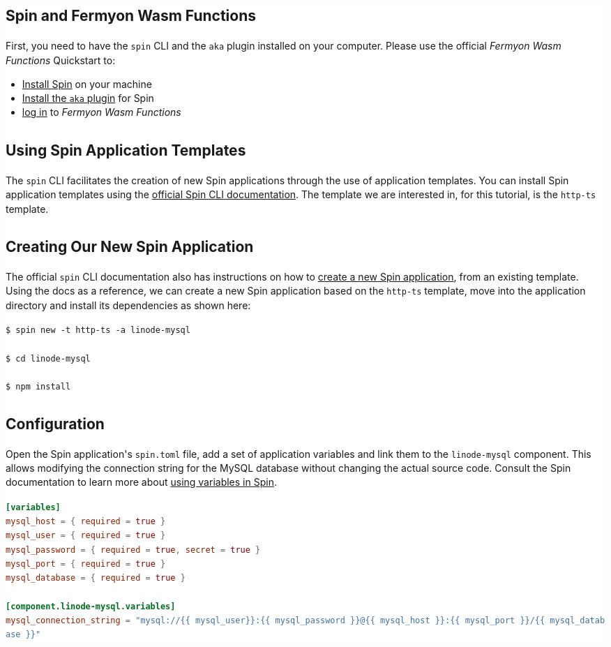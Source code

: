 ## Spin and Fermyon Wasm Functions

First, you need to have the `spin` CLI and the `aka` plugin installed on your computer. Please use the official _Fermyon Wasm Functions_ Quickstart to:

- [Install Spin](/wasm-functions/quickstart#install-spin) on your machine
- [Install the `aka` plugin](/wasm-functions/quickstart#install-the-aka-plugin-for-spin) for Spin
- [log in](/wasm-functions/quickstart#log-in-to-the-fermyon-wasm-functions) to _Fermyon Wasm Functions_

## Using Spin Application Templates

The `spin` CLI facilitates the creation of new Spin applications through the use of application templates. You can install Spin application templates using the [official Spin CLI documentation](https://spinframework.dev/v3/managing-templates). The template we are interested in, for this tutorial, is the `http-ts` template.

## Creating Our New Spin Application

The official `spin` CLI documentation also has instructions on how to [create a new Spin application](https://spinframework.dev/v3/writing-apps#creating-an-application-from-a-template), from an existing template. Using the docs as a reference, we can create a new Spin application based on the `http-ts` template, move into the application directory and install its dependencies as shown here:



```console
$ spin new -t http-ts -a linode-mysql

$ cd linode-mysql

$ npm install
```

## Configuration

Open the Spin application's `spin.toml` file, add a set of application variables and link them to the `linode-mysql` component. This allows modifying the connection string for the MySQL database without changing the actual source code. Consult the Spin documentation to learn more about [using variables in Spin](https://spinframework.dev/v3/variables).

```toml
[variables]
mysql_host = { required = true }
mysql_user = { required = true }
mysql_password = { required = true, secret = true }
mysql_port = { required = true }
mysql_database = { required = true }

[component.linode-mysql.variables]
mysql_connection_string = "mysql://{{ mysql_user}}:{{ mysql_password }}@{{ mysql_host }}:{{ mysql_port }}/{{ mysql_database }}"
```
